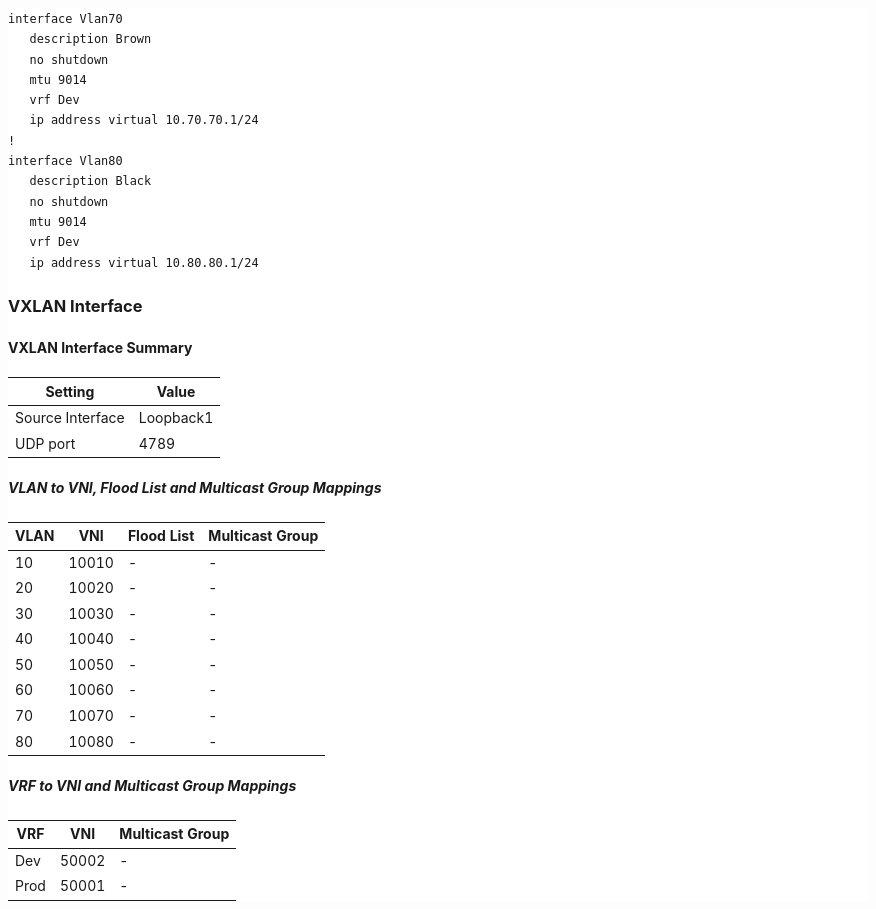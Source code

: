 ```eos
interface Vlan70
   description Brown
   no shutdown
   mtu 9014
   vrf Dev
   ip address virtual 10.70.70.1/24
!
interface Vlan80
   description Black
   no shutdown
   mtu 9014
   vrf Dev
   ip address virtual 10.80.80.1/24
```

### VXLAN Interface

#### VXLAN Interface Summary

| Setting | Value |
| ------- | ----- |
| Source Interface | Loopback1 |
| UDP port | 4789 |

##### VLAN to VNI, Flood List and Multicast Group Mappings

| VLAN | VNI | Flood List | Multicast Group |
| ---- | --- | ---------- | --------------- |
| 10 | 10010 | - | - |
| 20 | 10020 | - | - |
| 30 | 10030 | - | - |
| 40 | 10040 | - | - |
| 50 | 10050 | - | - |
| 60 | 10060 | - | - |
| 70 | 10070 | - | - |
| 80 | 10080 | - | - |

##### VRF to VNI and Multicast Group Mappings

| VRF | VNI | Multicast Group |
| ---- | --- | --------------- |
| Dev | 50002 | - |
| Prod | 50001 | - |
